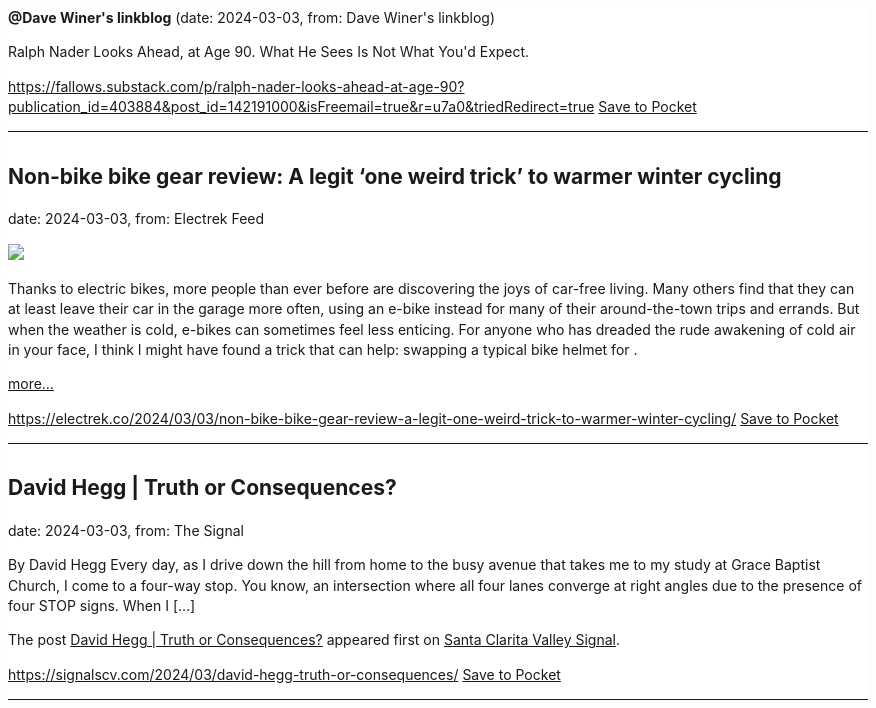 
**@Dave Winer's linkblog** (date: 2024-03-03, from: Dave Winer's linkblog)

Ralph Nader Looks Ahead, at Age 90. What He Sees Is Not What You&#39;d Expect.

<span class="feed-item-link">
<a href="https://fallows.substack.com/p/ralph-nader-looks-ahead-at-age-90?publication_id=403884&post_id=142191000&isFreemail=true&r=u7a0&triedRedirect=true">https://fallows.substack.com/p/ralph-nader-looks-ahead-at-age-90?publication_id=403884&post_id=142191000&isFreemail=true&r=u7a0&triedRedirect=true</a> <a href="https://getpocket.com/save" class="pocket-btn" data-lang="en" data-save-url="https://fallows.substack.com/p/ralph-nader-looks-ahead-at-age-90?publication_id=403884&post_id=142191000&isFreemail=true&r=u7a0&triedRedirect=true">Save to Pocket</a>
</span>

---

## Non-bike bike gear review: A legit ‘one weird trick’ to warmer winter cycling

date: 2024-03-03, from: Electrek Feed

<div class="feat-image"><img src="https://electrek.co/wp-content/uploads/sites/3/2024/03/ski-helmet-head.jpg?quality=82&#038;strip=all&#038;w=1600" /></div><p>Thanks to electric bikes, more people than ever before are discovering the joys of car-free living. Many others find that they can at least leave their car in the garage more often, using an e-bike instead for many of their around-the-town trips and errands. But when the weather is cold, e-bikes can sometimes feel less enticing. For anyone who has dreaded the rude awakening of cold air in your face, I think I might have found a trick that can help: swapping a typical bike helmet for .</p>



 <a href="https://electrek.co/2024/03/03/non-bike-bike-gear-review-a-legit-one-weird-trick-to-warmer-winter-cycling/#more-352190" data-post-id="352190" data-layer-pagetype="post" data-layer-postcategory="ebikes" data-layer-viewtype="unknown" class="more-link">more…</a>

<span class="feed-item-link">
<a href="https://electrek.co/2024/03/03/non-bike-bike-gear-review-a-legit-one-weird-trick-to-warmer-winter-cycling/">https://electrek.co/2024/03/03/non-bike-bike-gear-review-a-legit-one-weird-trick-to-warmer-winter-cycling/</a> <a href="https://getpocket.com/save" class="pocket-btn" data-lang="en" data-save-url="https://electrek.co/2024/03/03/non-bike-bike-gear-review-a-legit-one-weird-trick-to-warmer-winter-cycling/">Save to Pocket</a>
</span>

---

## David Hegg | Truth or Consequences?

date: 2024-03-03, from: The Signal

<p>By David Hegg Every day, as I drive down the hill from home to the busy avenue that takes me to my study at Grace Baptist Church, I come to a four-way stop. You know, an intersection where all four lanes converge at right angles due to the presence of four STOP signs. When I [&#8230;]</p>
<p>The post <a rel="nofollow" href="https://signalscv.com/2024/03/david-hegg-truth-or-consequences/">David Hegg | Truth or Consequences?</a> appeared first on <a rel="nofollow" href="https://signalscv.com">Santa Clarita Valley Signal</a>.</p>


<span class="feed-item-link">
<a href="https://signalscv.com/2024/03/david-hegg-truth-or-consequences/">https://signalscv.com/2024/03/david-hegg-truth-or-consequences/</a> <a href="https://getpocket.com/save" class="pocket-btn" data-lang="en" data-save-url="https://signalscv.com/2024/03/david-hegg-truth-or-consequences/">Save to Pocket</a>
</span>

---